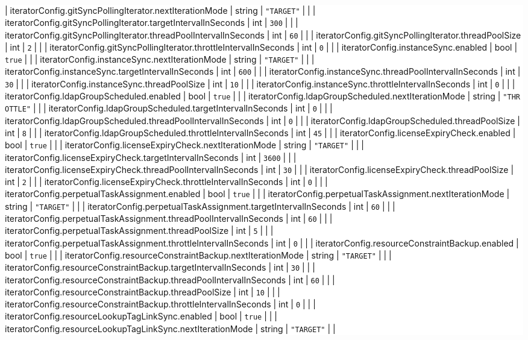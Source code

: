 | iteratorConfig.gitSyncPollingIterator.nextIterationMode | string | `"TARGET"` |  |
| iteratorConfig.gitSyncPollingIterator.targetIntervalInSeconds | int | `300` |  |
| iteratorConfig.gitSyncPollingIterator.threadPoolIntervalInSeconds | int | `60` |  |
| iteratorConfig.gitSyncPollingIterator.threadPoolSize | int | `2` |  |
| iteratorConfig.gitSyncPollingIterator.throttleIntervalInSeconds | int | `0` |  |
| iteratorConfig.instanceSync.enabled | bool | `true` |  |
| iteratorConfig.instanceSync.nextIterationMode | string | `"TARGET"` |  |
| iteratorConfig.instanceSync.targetIntervalInSeconds | int | `600` |  |
| iteratorConfig.instanceSync.threadPoolIntervalInSeconds | int | `30` |  |
| iteratorConfig.instanceSync.threadPoolSize | int | `10` |  |
| iteratorConfig.instanceSync.throttleIntervalInSeconds | int | `0` |  |
| iteratorConfig.ldapGroupScheduled.enabled | bool | `true` |  |
| iteratorConfig.ldapGroupScheduled.nextIterationMode | string | `"THROTTLE"` |  |
| iteratorConfig.ldapGroupScheduled.targetIntervalInSeconds | int | `0` |  |
| iteratorConfig.ldapGroupScheduled.threadPoolIntervalInSeconds | int | `0` |  |
| iteratorConfig.ldapGroupScheduled.threadPoolSize | int | `8` |  |
| iteratorConfig.ldapGroupScheduled.throttleIntervalInSeconds | int | `45` |  |
| iteratorConfig.licenseExpiryCheck.enabled | bool | `true` |  |
| iteratorConfig.licenseExpiryCheck.nextIterationMode | string | `"TARGET"` |  |
| iteratorConfig.licenseExpiryCheck.targetIntervalInSeconds | int | `3600` |  |
| iteratorConfig.licenseExpiryCheck.threadPoolIntervalInSeconds | int | `30` |  |
| iteratorConfig.licenseExpiryCheck.threadPoolSize | int | `2` |  |
| iteratorConfig.licenseExpiryCheck.throttleIntervalInSeconds | int | `0` |  |
| iteratorConfig.perpetualTaskAssignment.enabled | bool | `true` |  |
| iteratorConfig.perpetualTaskAssignment.nextIterationMode | string | `"TARGET"` |  |
| iteratorConfig.perpetualTaskAssignment.targetIntervalInSeconds | int | `60` |  |
| iteratorConfig.perpetualTaskAssignment.threadPoolIntervalInSeconds | int | `60` |  |
| iteratorConfig.perpetualTaskAssignment.threadPoolSize | int | `5` |  |
| iteratorConfig.perpetualTaskAssignment.throttleIntervalInSeconds | int | `0` |  |
| iteratorConfig.resourceConstraintBackup.enabled | bool | `true` |  |
| iteratorConfig.resourceConstraintBackup.nextIterationMode | string | `"TARGET"` |  |
| iteratorConfig.resourceConstraintBackup.targetIntervalInSeconds | int | `30` |  |
| iteratorConfig.resourceConstraintBackup.threadPoolIntervalInSeconds | int | `60` |  |
| iteratorConfig.resourceConstraintBackup.threadPoolSize | int | `10` |  |
| iteratorConfig.resourceConstraintBackup.throttleIntervalInSeconds | int | `0` |  |
| iteratorConfig.resourceLookupTagLinkSync.enabled | bool | `true` |  |
| iteratorConfig.resourceLookupTagLinkSync.nextIterationMode | string | `"TARGET"` |  |